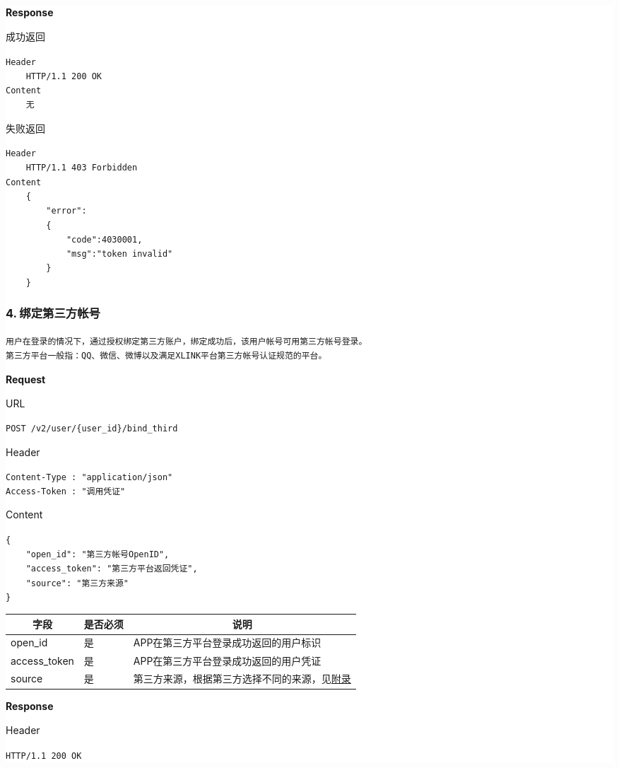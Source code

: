 **Response**

成功返回 
	
	Header
		HTTP/1.1 200 OK
	Content
		无

失败返回

	Header
		HTTP/1.1 403 Forbidden
	Content
		{
		    "error":
		    {
		        "code":4030001,
		        "msg":"token invalid"
		    }
		}		

### **<a name="bind_third">4. 绑定第三方帐号</a>**

	用户在登录的情况下，通过授权绑定第三方账户，绑定成功后，该用户帐号可用第三方帐号登录。
	第三方平台一般指：QQ、微信、微博以及满足XLINK平台第三方帐号认证规范的平台。

**Request**

URL

	POST /v2/user/{user_id}/bind_third

Header

	Content-Type : "application/json"
    Access-Token : "调用凭证"

Content
	
	{
	    "open_id": "第三方帐号OpenID",
	    "access_token": "第三方平台返回凭证",
	    "source": "第三方来源"
	}

字段 | 是否必须 | 说明
---- | ---- | ----
open_id | 是 | APP在第三方平台登录成功返回的用户标识	
access_token | 是 | APP在第三方平台登录成功返回的用户凭证
source | 是 | 第三方来源，根据第三方选择不同的来源，见[附录](#appendix)

**Response**

Header

	HTTP/1.1 200 OK
